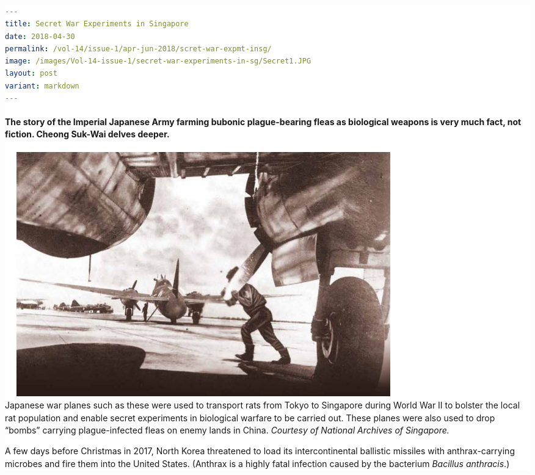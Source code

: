 ```yaml
---
title: Secret War Experiments in Singapore
date: 2018-04-30
permalink: /vol-14/issue-1/apr-jun-2018/scret-war-expmt-insg/
image: /images/Vol-14-issue-1/secret-war-experiments-in-sg/Secret1.JPG
layout: post
variant: markdown
---
```

#### The story of the Imperial Japanese Army farming bubonic plague-bearing fleas as biological weapons is very much fact, not fiction. **Cheong Suk-Wai** delves deeper.

<img style="width: 650px; height: 400px;" src="/images/Vol-14-issue-1/secret-war-experiments-in-sg/Secret1.JPG">
<div style="background-color: white;">Japanese war planes such as these were used to transport rats from Tokyo to Singapore during World War II to bolster the local rat population and enable secret experiments in biological warfare to be carried out. These planes were also used to drop “bombs” carrying plague-infected fleas on enemy lands in China. <i>Courtesy of National Archives of Singapore.</i></div>

A few days before Christmas in 2017, North Korea threatened to load its intercontinental ballistic missiles with anthrax-carrying microbes and fire them into the United States. (Anthrax is a highly fatal infection caused by the bacterium *Bacillus anthracis*.)
